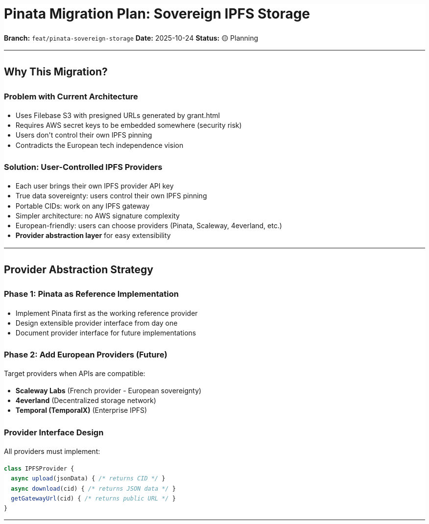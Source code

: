 # Pinata Migration Plan: Sovereign IPFS Storage

**Branch:** `feat/pinata-sovereign-storage`
**Date:** 2025-10-24
**Status:** 🟡 Planning

---

## Why This Migration?

### Problem with Current Architecture
- Uses Filebase S3 with presigned URLs generated by grant.html
- Requires AWS secret keys to be embedded somewhere (security risk)
- Users don't control their own IPFS pinning
- Contradicts the European tech independence vision

### Solution: User-Controlled IPFS Providers
- Each user brings their own IPFS provider API key
- True data sovereignty: users control their own IPFS pinning
- Portable CIDs: work on any IPFS gateway
- Simpler architecture: no AWS signature complexity
- European-friendly: users can choose providers (Pinata, Scaleway, 4everland, etc.)
- **Provider abstraction layer** for easy extensibility

---

## Provider Abstraction Strategy

### Phase 1: Pinata as Reference Implementation
- Implement Pinata first as the working reference provider
- Design extensible provider interface from day one
- Document provider interface for future implementations

### Phase 2: Add European Providers (Future)
Target providers when APIs are compatible:
- **Scaleway Labs** (French provider - European sovereignty)
- **4everland** (Decentralized storage network)
- **Temporal (TemporalX)** (Enterprise IPFS)

### Provider Interface Design
All providers must implement:
```javascript
class IPFSProvider {
  async upload(jsonData) { /* returns CID */ }
  async download(cid) { /* returns JSON data */ }
  getGatewayUrl(cid) { /* returns public URL */ }
}
```

---